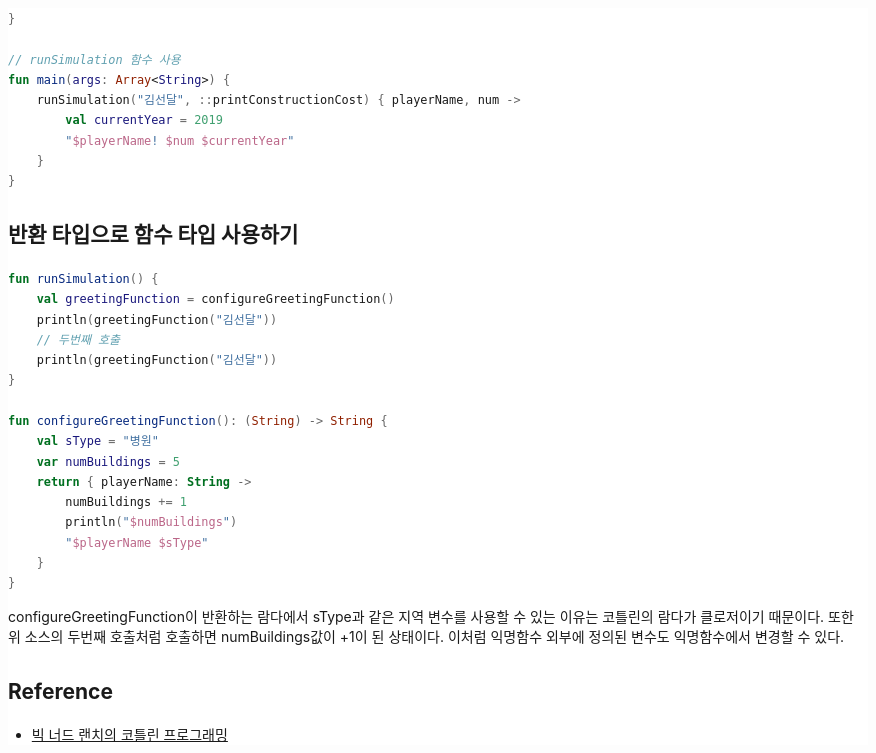 ```kotlin
}

// runSimulation 함수 사용
fun main(args: Array<String>) {
    runSimulation("김선달", ::printConstructionCost) { playerName, num ->
        val currentYear = 2019
        "$playerName! $num $currentYear"
    }
}
```

## 반환 타입으로 함수 타입 사용하기
```kotlin
fun runSimulation() {
    val greetingFunction = configureGreetingFunction()
    println(greetingFunction("김선달"))
    // 두번째 호출
    println(greetingFunction("김선달"))
}

fun configureGreetingFunction(): (String) -> String {
    val sType = "병원"
    var numBuildings = 5
    return { playerName: String ->
        numBuildings += 1
        println("$numBuildings")
        "$playerName $sType" 
    }
}
```
configureGreetingFunction이 반환하는 람다에서 sType과 같은 지역 변수를 사용할 수 있는 이유는 코틀린의 람다가 클로저이기 때문이다.
또한 위 소스의 두번째 호출처럼 호출하면 numBuildings값이 +1이 된 상태이다. 이처럼 익명함수 외부에 정의된 변수도 익명함수에서 변경할 수 있다.

## Reference
- [빅 너드 랜치의 코틀린 프로그래밍](http://www.yes24.com/Product/Goods/70968413?OzSrank=17)
